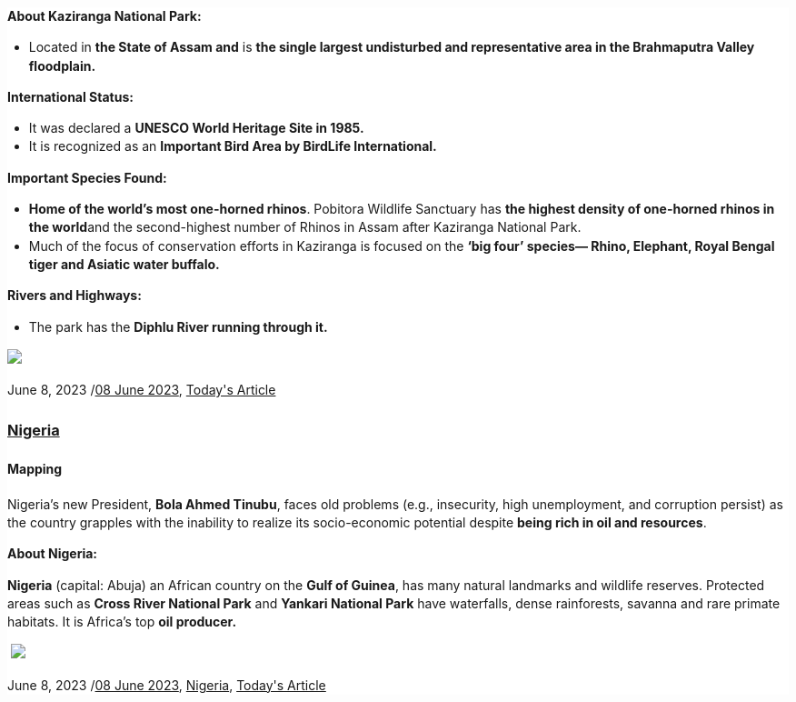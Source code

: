 **About Kaziranga National Park:**

- Located in **the State of Assam and** is **the single largest undisturbed and representative area in the Brahmaputra Valley floodplain.**

**International Status:**

- It was declared a **UNESCO World Heritage Site in 1985.**
- It is recognized as an **Important Bird Area by BirdLife International.**

**Important Species Found:**

- **Home of the world’s most one-horned rhinos**. Pobitora Wildlife Sanctuary has **the highest density of one-horned rhinos in the world**and the second-highest number of Rhinos in Assam after Kaziranga National Park.
- Much of the focus of conservation efforts in Kaziranga is focused on the **‘big four’ species— Rhino, Elephant, Royal Bengal tiger and Asiatic water buffalo.**

**Rivers and Highways:**

- The park has the **Diphlu River running through it.**

[![](https://www.insightsonindia.com/wp-content/uploads/2023/06/kaz.jpg)](https://www.insightsonindia.com/wp-content/uploads/2023/06/kaz.jpg)

June 8, 2023 /[08 June 2023](https://www.insightsonindia.com/category/08-june-2023/ "08 June 2023"), [Today's Article](https://www.insightsonindia.com/category/today-article/ "Today's Article")

### [Nigeria](https://www.insightsonindia.com/2023/06/08/263546/)

#### **Mapping**

Nigeria’s new President, **Bola Ahmed Tinubu**, faces old problems (e.g., insecurity, high unemployment, and corruption persist) as the country grapples with the inability to realize its socio-economic potential despite **being rich in oil and resources**.

**About Nigeria:**

**Nigeria** (capital: Abuja) an African country on the **Gulf of Guinea**, has many natural landmarks and wildlife reserves. Protected areas such as **Cross River National Park** and **Yankari National Park** have waterfalls, dense rainforests, savanna and rare primate habitats. It is Africa’s top **oil producer.**

 **[![](https://www.insightsonindia.com/wp-content/uploads/2023/06/Nigeria.jpg)](https://www.insightsonindia.com/wp-content/uploads/2023/06/Nigeria.jpg)**

June 8, 2023 /[08 June 2023](https://www.insightsonindia.com/category/08-june-2023/ "08 June 2023"), [Nigeria](https://www.insightsonindia.com/tag/nigeria/ "Nigeria"), [Today's Article](https://www.insightsonindia.com/category/today-article/ "Today's Article")
